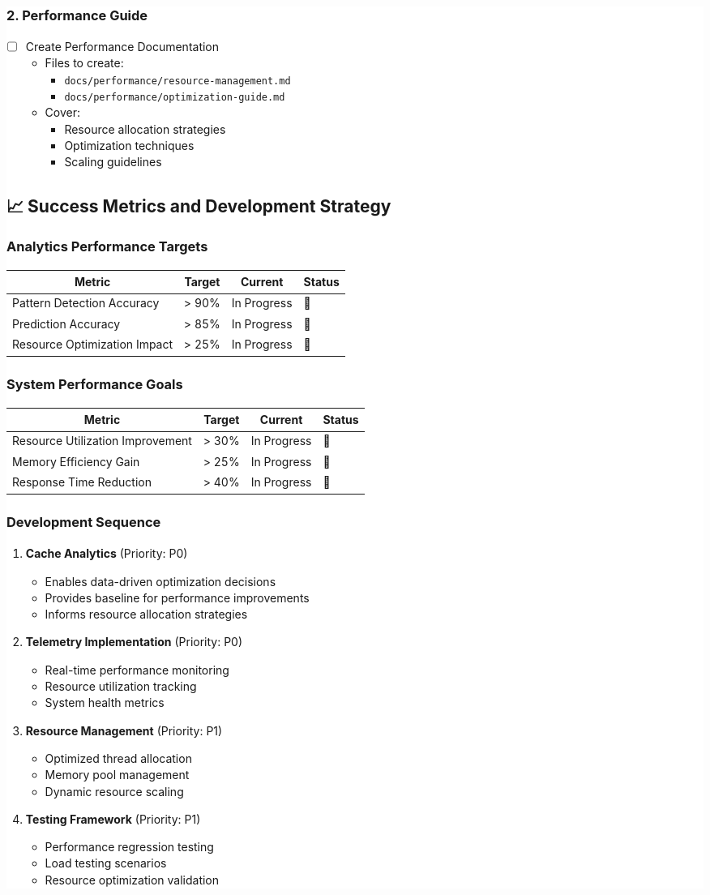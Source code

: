 ### 2. Performance Guide
- [ ] Create Performance Documentation
  - Files to create:
    - `docs/performance/resource-management.md`
    - `docs/performance/optimization-guide.md`
  - Cover:
    - Resource allocation strategies
    - Optimization techniques
    - Scaling guidelines

## 📈 Success Metrics and Development Strategy

### Analytics Performance Targets
| Metric | Target | Current | Status |
|--------|---------|---------|---------|
| Pattern Detection Accuracy | > 90% | In Progress | 🔄 |
| Prediction Accuracy | > 85% | In Progress | 🔄 |
| Resource Optimization Impact | > 25% | In Progress | 🔄 |

### System Performance Goals
| Metric | Target | Current | Status |
|--------|---------|---------|---------|
| Resource Utilization Improvement | > 30% | In Progress | 🔄 |
| Memory Efficiency Gain | > 25% | In Progress | 🔄 |
| Response Time Reduction | > 40% | In Progress | 🔄 |

### Development Sequence
1. **Cache Analytics** (Priority: P0)
   - Enables data-driven optimization decisions
   - Provides baseline for performance improvements
   - Informs resource allocation strategies

2. **Telemetry Implementation** (Priority: P0)
   - Real-time performance monitoring
   - Resource utilization tracking
   - System health metrics

3. **Resource Management** (Priority: P1)
   - Optimized thread allocation
   - Memory pool management
   - Dynamic resource scaling

4. **Testing Framework** (Priority: P1)
   - Performance regression testing
   - Load testing scenarios
   - Resource optimization validation
